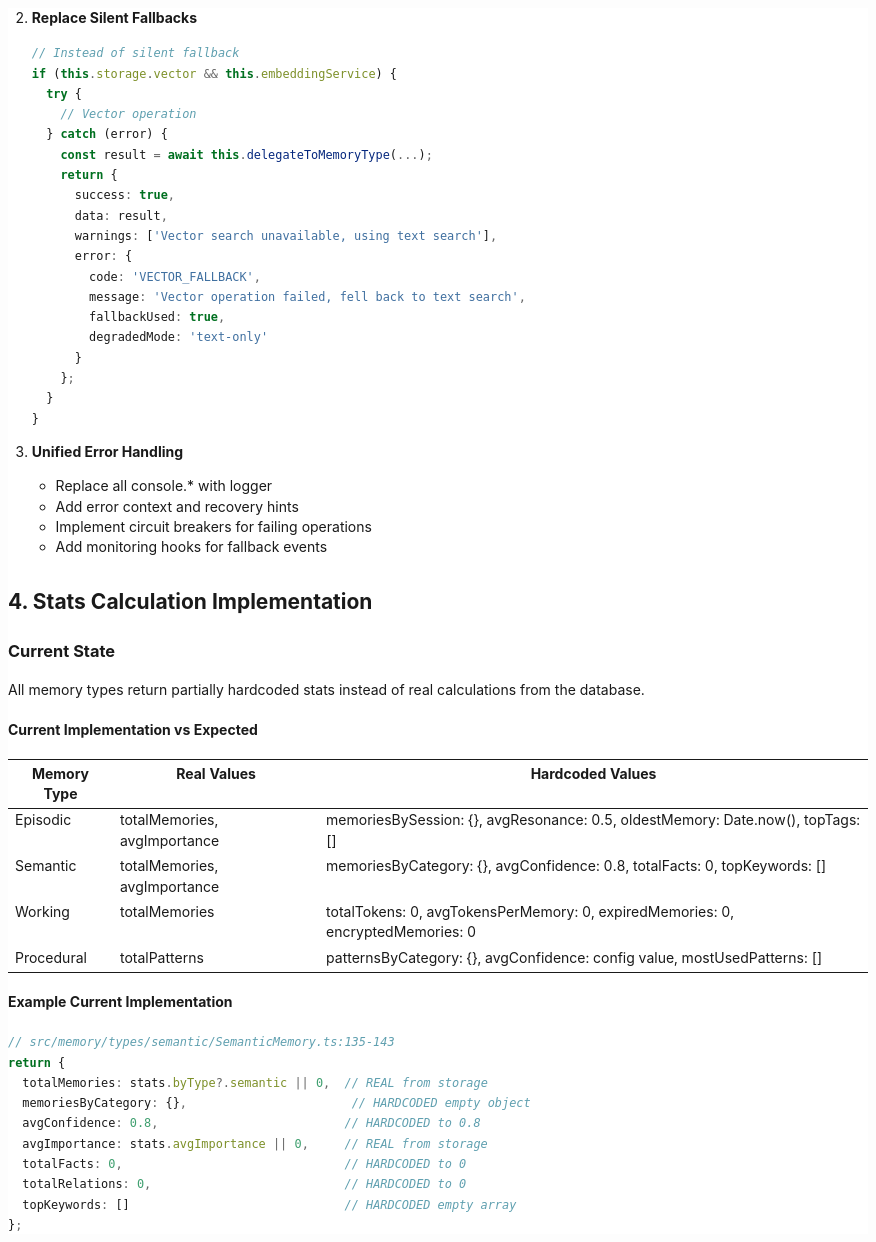 2. **Replace Silent Fallbacks**
   ```typescript
   // Instead of silent fallback
   if (this.storage.vector && this.embeddingService) {
     try {
       // Vector operation
     } catch (error) {
       const result = await this.delegateToMemoryType(...);
       return {
         success: true,
         data: result,
         warnings: ['Vector search unavailable, using text search'],
         error: {
           code: 'VECTOR_FALLBACK',
           message: 'Vector operation failed, fell back to text search',
           fallbackUsed: true,
           degradedMode: 'text-only'
         }
       };
     }
   }
   ```

3. **Unified Error Handling**
   - Replace all console.* with logger
   - Add error context and recovery hints
   - Implement circuit breakers for failing operations
   - Add monitoring hooks for fallback events

## 4. Stats Calculation Implementation

### Current State

All memory types return partially hardcoded stats instead of real calculations from the database.

#### Current Implementation vs Expected

| Memory Type | Real Values | Hardcoded Values |
|-------------|-------------|------------------|
| Episodic | totalMemories, avgImportance | memoriesBySession: {}, avgResonance: 0.5, oldestMemory: Date.now(), topTags: [] |
| Semantic | totalMemories, avgImportance | memoriesByCategory: {}, avgConfidence: 0.8, totalFacts: 0, topKeywords: [] |
| Working | totalMemories | totalTokens: 0, avgTokensPerMemory: 0, expiredMemories: 0, encryptedMemories: 0 |
| Procedural | totalPatterns | patternsByCategory: {}, avgConfidence: config value, mostUsedPatterns: [] |

#### Example Current Implementation

```typescript
// src/memory/types/semantic/SemanticMemory.ts:135-143
return {
  totalMemories: stats.byType?.semantic || 0,  // REAL from storage
  memoriesByCategory: {},                       // HARDCODED empty object
  avgConfidence: 0.8,                          // HARDCODED to 0.8
  avgImportance: stats.avgImportance || 0,     // REAL from storage
  totalFacts: 0,                               // HARDCODED to 0
  totalRelations: 0,                           // HARDCODED to 0
  topKeywords: []                              // HARDCODED empty array
};
```
